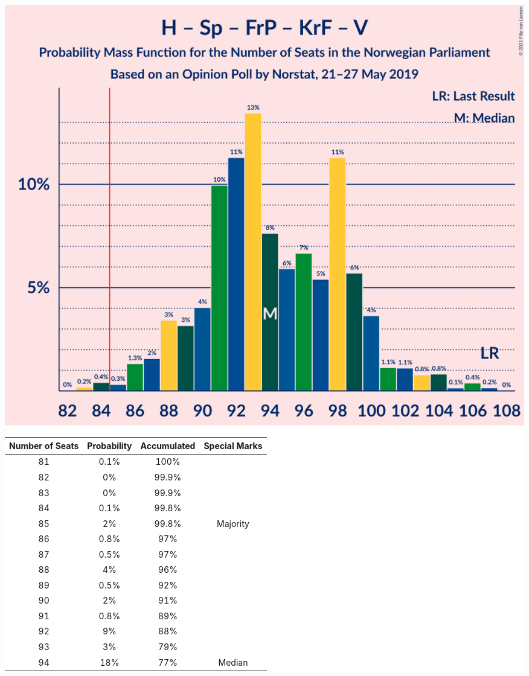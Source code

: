 ![Graph with seats probability mass function not yet produced](2019-05-27-Norstat-coalitions-seats-pmf-h–sp–frp–krf–v.png "Seats Probability Mass Function")

| Number of Seats | Probability | Accumulated | Special Marks |
|:---------------:|:-----------:|:-----------:|:-------------:|
| 81 | 0.1% | 100% |  |
| 82 | 0% | 99.9% |  |
| 83 | 0% | 99.9% |  |
| 84 | 0.1% | 99.8% |  |
| 85 | 2% | 99.8% | Majority |
| 86 | 0.8% | 97% |  |
| 87 | 0.5% | 97% |  |
| 88 | 4% | 96% |  |
| 89 | 0.5% | 92% |  |
| 90 | 2% | 91% |  |
| 91 | 0.8% | 89% |  |
| 92 | 9% | 88% |  |
| 93 | 3% | 79% |  |
| 94 | 18% | 77% | Median |